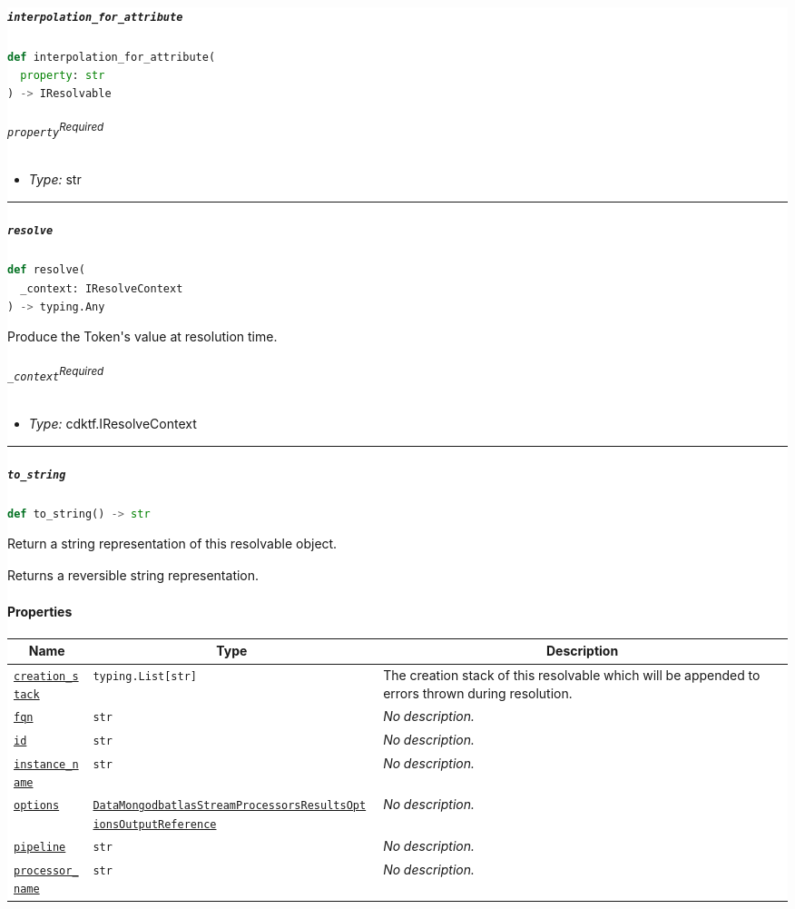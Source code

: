 ##### `interpolation_for_attribute` <a name="interpolation_for_attribute" id="@cdktf/provider-mongodbatlas.dataMongodbatlasStreamProcessors.DataMongodbatlasStreamProcessorsResultsOutputReference.interpolationForAttribute"></a>

```python
def interpolation_for_attribute(
  property: str
) -> IResolvable
```

###### `property`<sup>Required</sup> <a name="property" id="@cdktf/provider-mongodbatlas.dataMongodbatlasStreamProcessors.DataMongodbatlasStreamProcessorsResultsOutputReference.interpolationForAttribute.parameter.property"></a>

- *Type:* str

---

##### `resolve` <a name="resolve" id="@cdktf/provider-mongodbatlas.dataMongodbatlasStreamProcessors.DataMongodbatlasStreamProcessorsResultsOutputReference.resolve"></a>

```python
def resolve(
  _context: IResolveContext
) -> typing.Any
```

Produce the Token's value at resolution time.

###### `_context`<sup>Required</sup> <a name="_context" id="@cdktf/provider-mongodbatlas.dataMongodbatlasStreamProcessors.DataMongodbatlasStreamProcessorsResultsOutputReference.resolve.parameter._context"></a>

- *Type:* cdktf.IResolveContext

---

##### `to_string` <a name="to_string" id="@cdktf/provider-mongodbatlas.dataMongodbatlasStreamProcessors.DataMongodbatlasStreamProcessorsResultsOutputReference.toString"></a>

```python
def to_string() -> str
```

Return a string representation of this resolvable object.

Returns a reversible string representation.


#### Properties <a name="Properties" id="Properties"></a>

| **Name** | **Type** | **Description** |
| --- | --- | --- |
| <code><a href="#@cdktf/provider-mongodbatlas.dataMongodbatlasStreamProcessors.DataMongodbatlasStreamProcessorsResultsOutputReference.property.creationStack">creation_stack</a></code> | <code>typing.List[str]</code> | The creation stack of this resolvable which will be appended to errors thrown during resolution. |
| <code><a href="#@cdktf/provider-mongodbatlas.dataMongodbatlasStreamProcessors.DataMongodbatlasStreamProcessorsResultsOutputReference.property.fqn">fqn</a></code> | <code>str</code> | *No description.* |
| <code><a href="#@cdktf/provider-mongodbatlas.dataMongodbatlasStreamProcessors.DataMongodbatlasStreamProcessorsResultsOutputReference.property.id">id</a></code> | <code>str</code> | *No description.* |
| <code><a href="#@cdktf/provider-mongodbatlas.dataMongodbatlasStreamProcessors.DataMongodbatlasStreamProcessorsResultsOutputReference.property.instanceName">instance_name</a></code> | <code>str</code> | *No description.* |
| <code><a href="#@cdktf/provider-mongodbatlas.dataMongodbatlasStreamProcessors.DataMongodbatlasStreamProcessorsResultsOutputReference.property.options">options</a></code> | <code><a href="#@cdktf/provider-mongodbatlas.dataMongodbatlasStreamProcessors.DataMongodbatlasStreamProcessorsResultsOptionsOutputReference">DataMongodbatlasStreamProcessorsResultsOptionsOutputReference</a></code> | *No description.* |
| <code><a href="#@cdktf/provider-mongodbatlas.dataMongodbatlasStreamProcessors.DataMongodbatlasStreamProcessorsResultsOutputReference.property.pipeline">pipeline</a></code> | <code>str</code> | *No description.* |
| <code><a href="#@cdktf/provider-mongodbatlas.dataMongodbatlasStreamProcessors.DataMongodbatlasStreamProcessorsResultsOutputReference.property.processorName">processor_name</a></code> | <code>str</code> | *No description.* |